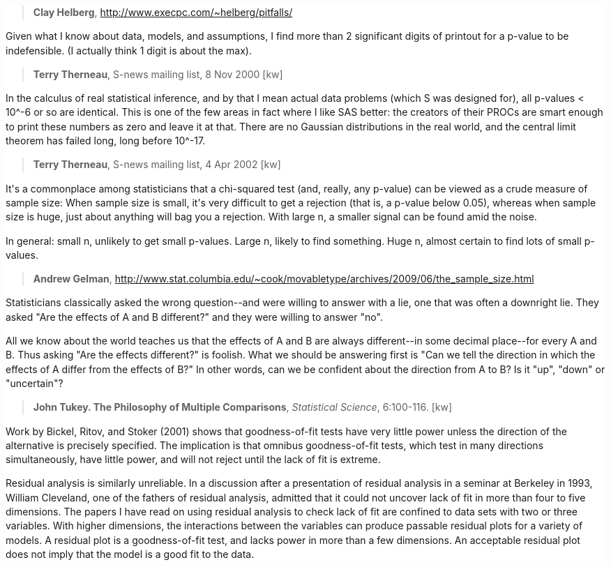> **Clay Helberg**, http://www.execpc.com/~helberg/pitfalls/


Given what I know about data, models, and assumptions, I find more than 2
significant digits of printout for a p-value to be indefensible. (I actually
think 1 digit is about the max).

> **Terry Therneau**, S-news mailing list, 8 Nov 2000 [kw]



In the calculus of real statistical inference, and by that I mean actual data
problems (which S was designed for), all p-values < 10^-6 or so are
identical. This is one of the few areas in fact where I like SAS better: the
creators of their PROCs are smart enough to print these numbers as zero and
leave it at that. There are no Gaussian distributions in the real world, and
the central limit theorem has failed long, long before 10^-17.

> **Terry Therneau**, S-news mailing list, 4 Apr 2002 [kw]



It's a commonplace among statisticians that a chi-squared test (and, really,
any p-value) can be viewed as a crude measure of sample size: When sample size
is small, it's very difficult to get a rejection (that is, a p-value below
0.05), whereas when sample size is huge, just about anything will bag you a
rejection. With large n, a smaller signal can be found amid the noise.

In general: small n, unlikely to get small p-values. Large n, likely to find
something. Huge n, almost certain to find lots of small p-values.

> **Andrew Gelman**, http://www.stat.columbia.edu/~cook/movabletype/archives/2009/06/the_sample_size.html



Statisticians classically asked the wrong question--and were willing to
answer with a lie, one that was often a downright lie. They asked "Are
the effects of A and B different?" and they were willing to answer
"no".

All we know about the world teaches us that the effects of
A and B are always different--in some decimal place--for every A
and B. Thus asking "Are the effects different?" is foolish. What we
should be answering first is "Can we tell the direction in which the
effects of A differ from the effects of B?" In other words, can we be
confident about the direction from A to B? Is it "up",
"down" or "uncertain"?

> **John Tukey. The Philosophy of Multiple Comparisons**, *Statistical Science*, 6:100-116. [kw]

Work by Bickel, Ritov, and Stoker (2001) shows that goodness-of-fit tests have
very little power unless the direction of the alternative is precisely
specified. The implication is that omnibus goodness-of-fit tests, which test
in many directions simultaneously, have little power, and will not reject
until the lack of fit is extreme.

Residual analysis is similarly unreliable. In a discussion after a
presentation of residual analysis in a seminar at Berkeley in 1993, William
Cleveland, one of the fathers of residual analysis, admitted that it could not
uncover lack of fit in more than four to five dimensions. The papers I have
read on using residual analysis to check lack of fit are confined to data sets
with two or three variables. With higher dimensions, the interactions between
the variables can produce passable residual plots for a variety of models. A
residual plot is a goodness-of-fit test, and lacks power in more than a few
dimensions. An acceptable residual plot does not imply that the model is a
good fit to the data.
